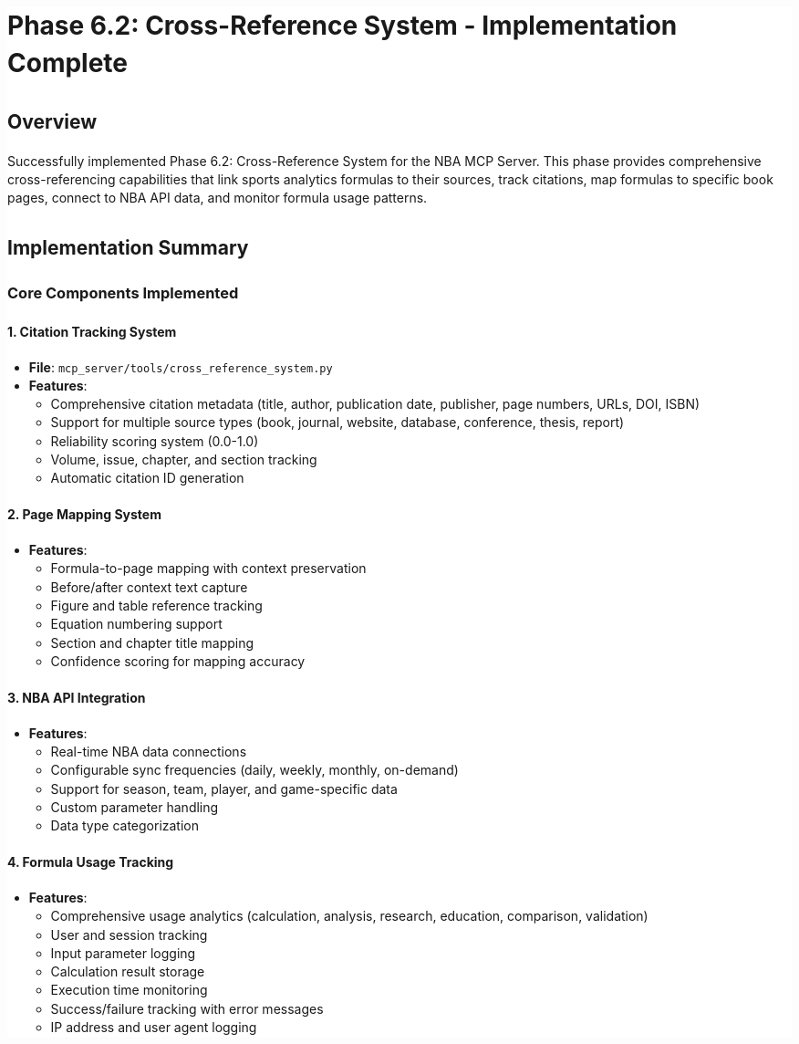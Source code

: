 # Phase 6.2: Cross-Reference System - Implementation Complete

## Overview
Successfully implemented Phase 6.2: Cross-Reference System for the NBA MCP Server. This phase provides comprehensive cross-referencing capabilities that link sports analytics formulas to their sources, track citations, map formulas to specific book pages, connect to NBA API data, and monitor formula usage patterns.

## Implementation Summary

### Core Components Implemented

#### 1. Citation Tracking System
- **File**: `mcp_server/tools/cross_reference_system.py`
- **Features**:
  - Comprehensive citation metadata (title, author, publication date, publisher, page numbers, URLs, DOI, ISBN)
  - Support for multiple source types (book, journal, website, database, conference, thesis, report)
  - Reliability scoring system (0.0-1.0)
  - Volume, issue, chapter, and section tracking
  - Automatic citation ID generation

#### 2. Page Mapping System
- **Features**:
  - Formula-to-page mapping with context preservation
  - Before/after context text capture
  - Figure and table reference tracking
  - Equation numbering support
  - Section and chapter title mapping
  - Confidence scoring for mapping accuracy

#### 3. NBA API Integration
- **Features**:
  - Real-time NBA data connections
  - Configurable sync frequencies (daily, weekly, monthly, on-demand)
  - Support for season, team, player, and game-specific data
  - Custom parameter handling
  - Data type categorization

#### 4. Formula Usage Tracking
- **Features**:
  - Comprehensive usage analytics (calculation, analysis, research, education, comparison, validation)
  - User and session tracking
  - Input parameter logging
  - Calculation result storage
  - Execution time monitoring
  - Success/failure tracking with error messages
  - IP address and user agent logging
